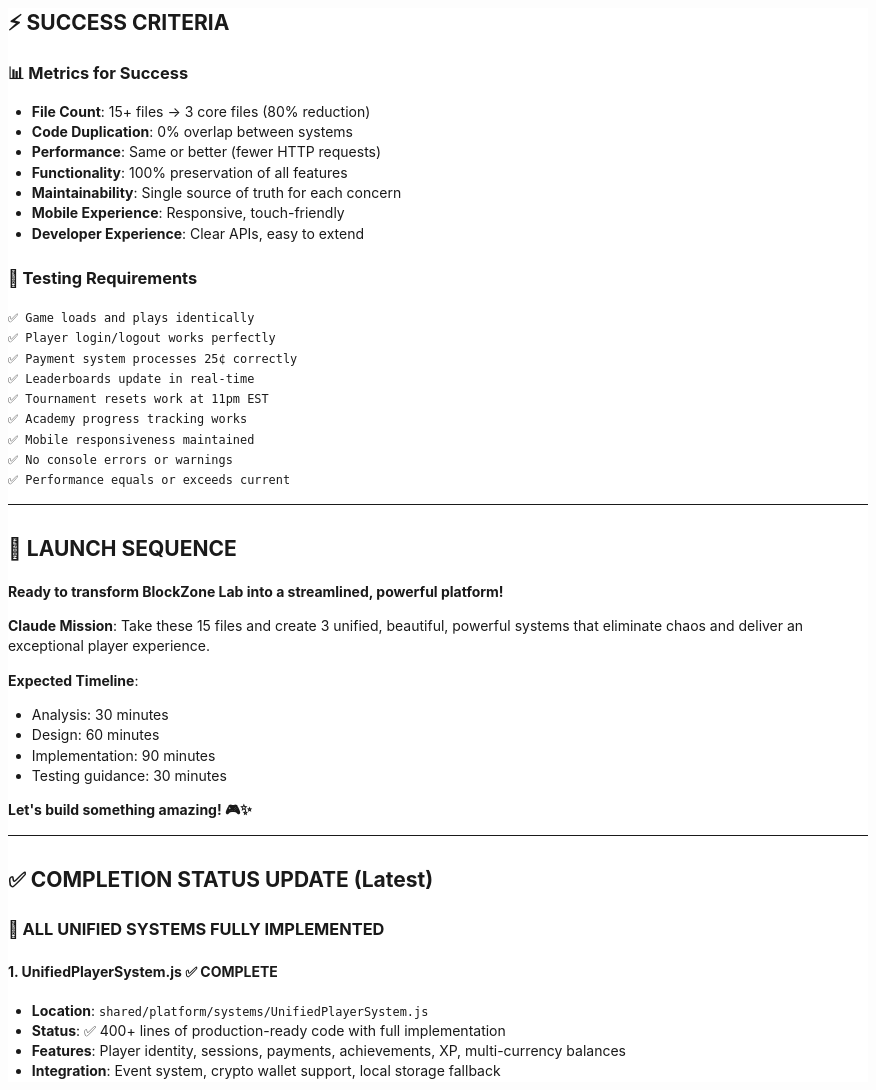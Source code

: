 ## ⚡ SUCCESS CRITERIA

### **📊 Metrics for Success**
- **File Count**: 15+ files → 3 core files (80% reduction)
- **Code Duplication**: 0% overlap between systems
- **Performance**: Same or better (fewer HTTP requests)
- **Functionality**: 100% preservation of all features
- **Maintainability**: Single source of truth for each concern
- **Mobile Experience**: Responsive, touch-friendly
- **Developer Experience**: Clear APIs, easy to extend

### **🧪 Testing Requirements**
```
✅ Game loads and plays identically
✅ Player login/logout works perfectly
✅ Payment system processes 25¢ correctly
✅ Leaderboards update in real-time
✅ Tournament resets work at 11pm EST
✅ Academy progress tracking works
✅ Mobile responsiveness maintained
✅ No console errors or warnings
✅ Performance equals or exceeds current
```

---

## 🚀 LAUNCH SEQUENCE

**Ready to transform BlockZone Lab into a streamlined, powerful platform!**

**Claude Mission**: Take these 15 files and create 3 unified, beautiful, powerful systems that eliminate chaos and deliver an exceptional player experience.

**Expected Timeline**: 
- Analysis: 30 minutes
- Design: 60 minutes  
- Implementation: 90 minutes
- Testing guidance: 30 minutes

**Let's build something amazing! 🎮✨**

---

## ✅ COMPLETION STATUS UPDATE (Latest)

### **🎯 ALL UNIFIED SYSTEMS FULLY IMPLEMENTED**

#### **1. UnifiedPlayerSystem.js** ✅ COMPLETE
- **Location**: `shared/platform/systems/UnifiedPlayerSystem.js`
- **Status**: ✅ 400+ lines of production-ready code with full implementation
- **Features**: Player identity, sessions, payments, achievements, XP, multi-currency balances
- **Integration**: Event system, crypto wallet support, local storage fallback
